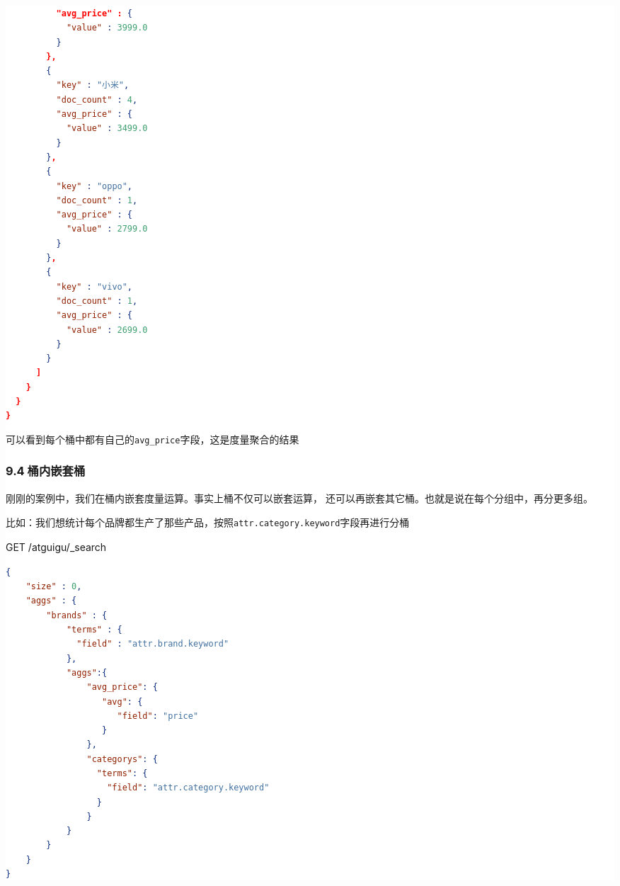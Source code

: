 ```json
          "avg_price" : {
            "value" : 3999.0
          }
        },
        {
          "key" : "小米",
          "doc_count" : 4,
          "avg_price" : {
            "value" : 3499.0
          }
        },
        {
          "key" : "oppo",
          "doc_count" : 1,
          "avg_price" : {
            "value" : 2799.0
          }
        },
        {
          "key" : "vivo",
          "doc_count" : 1,
          "avg_price" : {
            "value" : 2699.0
          }
        }
      ]
    }
  }
}

```

可以看到每个桶中都有自己的`avg_price`字段，这是度量聚合的结果

### 9.4 桶内嵌套桶

刚刚的案例中，我们在桶内嵌套度量运算。事实上桶不仅可以嵌套运算， 还可以再嵌套其它桶。也就是说在每个分组中，再分更多组。

比如：我们想统计每个品牌都生产了那些产品，按照`attr.category.keyword`字段再进行分桶

GET /atguigu/_search

```json
{
    "size" : 0,
    "aggs" : { 
        "brands" : { 
            "terms" : { 
              "field" : "attr.brand.keyword"
            },
            "aggs":{
                "avg_price": { 
                   "avg": {
                      "field": "price" 
                   }
                },
                "categorys": {
                  "terms": {
                    "field": "attr.category.keyword"
                  }
                }
            }
        }
    }
}
```